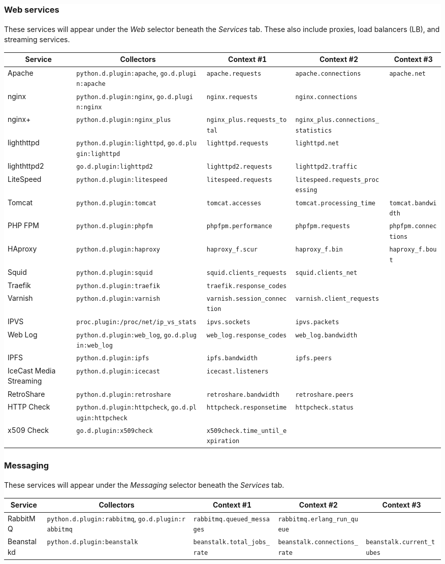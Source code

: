 ### Web services

These services will appear under the _Web_ selector beneath the _Services_ tab. These also include proxies, load balancers (LB), and streaming services.

| Service  	| Collectors  	| Context #1  	| Context #2  	| Context #3   	|
|---	|---	|---	|---	|---	|
| Apache  	| `python.d.plugin:apache`, `go.d.plugin:apache`  	|  `apache.requests`	| `apache.connections`  	| `apache.net ` 	|
| nginx  	| `python.d.plugin:nginx`, `go.d.plugin:nginx`  	| `nginx.requests`  	| `nginx.connections`  	|   	|
| nginx+  	| `python.d.plugin:nginx_plus`  	| `nginx_plus.requests_total`  	| `nginx_plus.connections_statistics`  	|   	|
| lighthttpd  	| `python.d.plugin:lighttpd`, `go.d.plugin:lighttpd`  	| `lighttpd.requests`  	| `lighttpd.net`  	|   	|
| lighthttpd2  	| `go.d.plugin:lighttpd2`  	| `lighttpd2.requests`  	| `lighttpd2.traffic`  	|   	|
| LiteSpeed  	| `python.d.plugin:litespeed`  	| `litespeed.requests`  	| `litespeed.requests_processing`  	|   	|
| Tomcat  	| `python.d.plugin:tomcat`  	| `tomcat.accesses`  	| `tomcat.processing_time`  	| `tomcat.bandwidth`  	|
| PHP FPM  	| `python.d.plugin:phpfm`  	| `phpfpm.performance` 	| `phpfpm.requests`  	| `phpfpm.connections`  	|
| HAproxy  	| `python.d.plugin:haproxy`  	| `haproxy_f.scur`  	| `haproxy_f.bin`  	| `haproxy_f.bout`  	|
| Squid  	| `python.d.plugin:squid`  	| `squid.clients_requests`  	| `squid.clients_net`  	|   	|
| Traefik  	| `python.d.plugin:traefik`  	| `traefik.response_codes`  	|   	|   	|
| Varnish  	| `python.d.plugin:varnish`  	| `varnish.session_connection`  	| `varnish.client_requests`  	|   	|
| IPVS  	| `proc.plugin:/proc/net/ip_vs_stats`  	| `ipvs.sockets`  	| `ipvs.packets`  	|   	|
| Web Log  	| `python.d.plugin:web_log`, `go.d.plugin:web_log`  	| `web_log.response_codes`  	| `web_log.bandwidth`  	|   	|
| IPFS  	| `python.d.plugin:ipfs`  	| `ipfs.bandwidth`  	|  `ipfs.peers` 	|   	|
| IceCast Media Streaming  	| `python.d.plugin:icecast`  	| `icecast.listeners`  	|   	|   	|
| RetroShare  	| `python.d.plugin:retroshare`  	| `retroshare.bandwidth`  	| `retroshare.peers`  	|   	|
| HTTP Check  	|  `python.d.plugin:httpcheck`, `go.d.plugin:httpcheck` 	| `httpcheck.responsetime`  	| `httpcheck.status`  	|   	|
| x509 Check  	| `go.d.plugin:x509check`  	| `x509check.time_until_expiration`  	|   	|   	|

### Messaging

These services will appear under the _Messaging_ selector beneath the _Services_ tab.

| Service  	  | Collectors  	                                   | Context #1  	             | Context #2  	                | Context #3   	           |
| ---	      | ---	                                               | ---	                     | ---	                        | ---	                   |
| RabbitMQ    | `python.d.plugin:rabbitmq`, `go.d.plugin:rabbitmq` | `rabbitmq.queued_messages`  | `rabbitmq.erlang_run_queue`  |                          |
| Beanstalkd  | `python.d.plugin:beanstalk`  	                   | `beanstalk.total_jobs_rate` | `beanstalk.connections_rate` | `beanstalk.current_tubes`|
